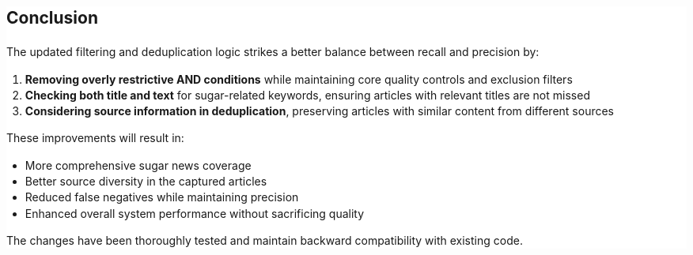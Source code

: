 ## Conclusion

The updated filtering and deduplication logic strikes a better balance between recall and precision by:

1. **Removing overly restrictive AND conditions** while maintaining core quality controls and exclusion filters
2. **Checking both title and text** for sugar-related keywords, ensuring articles with relevant titles are not missed
3. **Considering source information in deduplication**, preserving articles with similar content from different sources

These improvements will result in:
- More comprehensive sugar news coverage
- Better source diversity in the captured articles
- Reduced false negatives while maintaining precision
- Enhanced overall system performance without sacrificing quality

The changes have been thoroughly tested and maintain backward compatibility with existing code.